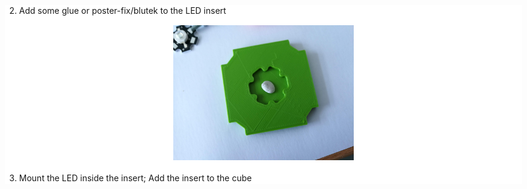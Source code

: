 2. Add some glue or poster-fix/blutek to the LED insert
<p align="center">
<img src="./IMAGES/CUBE_LED1.jpg" width="300">
</p>

3. Mount the LED inside the insert; Add the insert to the cube
<p align="center">